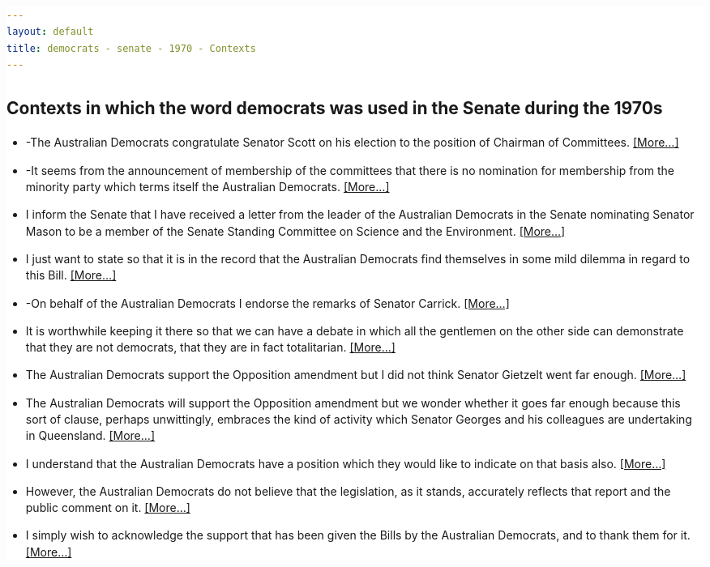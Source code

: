 ```yaml
---
layout: default
title: democrats - senate - 1970 - Contexts
---
```

## Contexts in which the word **democrats** was used in the Senate during the 1970s

* -The Australian <span class="highlight">Democrats</span> congratulate  Senator Scott  on his election to the position of  Chairman  of Committees. [[More&hellip;]](https://historichansard.net/senate/1978/19780815_senate_31_s78/#debate-5)

* -It seems from the announcement of membership of the committees that there is no nomination for membership from the minority party which terms itself the Australian <span class="highlight">Democrats</span>. [[More&hellip;]](https://historichansard.net/senate/1978/19780817_senate_31_s78/#subdebate-43-4)

* I inform the Senate that I have received a letter from the leader of the Australian <span class="highlight">Democrats</span> in the Senate nominating  Senator Mason  to be a member of the Senate Standing Committee on Science and the Environment. [[More&hellip;]](https://historichansard.net/senate/1978/19780822_senate_31_s78/#debate-41)

* I just want to state so that it is in the record that the Australian <span class="highlight">Democrats</span> find themselves in some mild dilemma in regard to this Bill. [[More&hellip;]](https://historichansard.net/senate/1978/19781018_senate_31_s79/#subdebate-33-0)

* -On behalf of the Australian <span class="highlight">Democrats</span>  I  endorse the remarks of  Senator Carrick. [[More&hellip;]](https://historichansard.net/senate/1979/19790220_senate_31_s80/#debate-0)

* It is worthwhile keeping it there so that we can have a debate in which all the gentlemen on the other side can demonstrate that they are not <span class="highlight">democrats</span>, that they are in fact totalitarian. [[More&hellip;]](https://historichansard.net/senate/1979/19790222_senate_31_s80/#subdebate-53-0)

* The Australian <span class="highlight">Democrats</span> support the Opposition amendment but I did not think  Senator Gietzelt  went far enough. [[More&hellip;]](https://historichansard.net/senate/1979/19790404_senate_31_s80/#debate-50)

* The Australian <span class="highlight">Democrats</span> will support the Opposition amendment but we wonder whether it goes far enough because this sort of clause, perhaps unwittingly, embraces the kind of activity which  Senator Georges  and his colleagues are undertaking in Queensland. [[More&hellip;]](https://historichansard.net/senate/1979/19790404_senate_31_s80/#debate-50)

* I understand that the Australian <span class="highlight">Democrats</span> have a position which they would like to indicate on that basis also. [[More&hellip;]](https://historichansard.net/senate/1979/19790404_senate_31_s80/#debate-50)

* However, the Australian <span class="highlight">Democrats</span> do not believe that the legislation, as it stands, accurately reflects that report and the public comment on it. [[More&hellip;]](https://historichansard.net/senate/1979/19790510_senate_31_s81/#debate-60)

* I simply wish to acknowledge the support that has been given the Bills by the Australian <span class="highlight">Democrats</span>, and to thank them for it. [[More&hellip;]](https://historichansard.net/senate/1979/19790528_senate_31_s81/#debate-40)
